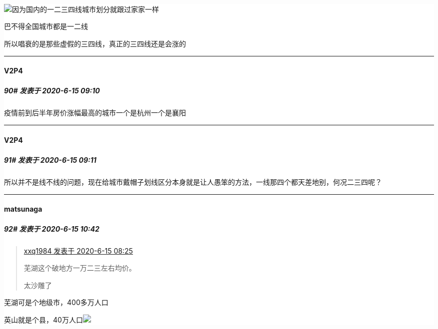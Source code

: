 

<img src="https://static.saraba1st.com/image/smiley/face2017/037.png" referrerpolicy="no-referrer">因为国内的一二三四线城市划分就跟过家家一样

巴不得全国城市都是一二线


所以唱衰的是那些虚假的三四线，真正的三四线还是会涨的







*****

####  V2P4  
##### 90#       发表于 2020-6-15 09:10




疫情前到后半年房价涨幅最高的城市一个是杭州一个是襄阳







*****

####  V2P4  
##### 91#       发表于 2020-6-15 09:11




所以并不是线不线的问题，现在给城市戴帽子划线区分本身就是让人愚笨的方法，一线那四个都天差地别，何况二三四呢？







*****

####  matsunaga  
##### 92#       发表于 2020-6-15 10:42



<blockquote><a href="httphttps://bbs.saraba1st.com/2b/forum.php?mod=redirect&amp;goto=findpost&amp;pid=47808530&amp;ptid=1941706" target="_blank">xxq1984 发表于 2020-6-15 08:25</a>

芜湖这个破地方一万二三左右均价。

太沙雕了</blockquote>
芜湖可是个地级市，400多万人口

英山就是个县，40万人口<img src="https://static.saraba1st.com/image/smiley/face2017/047.png" referrerpolicy="no-referrer">





